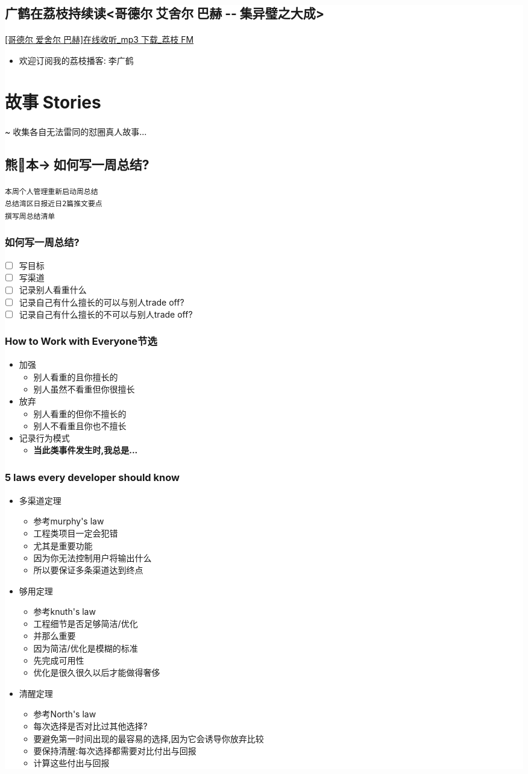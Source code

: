 ## 广鹤在荔枝持续读<哥德尔 艾舍尔 巴赫 -- 集异璧之大成>
[[哥德尔 爱舍尔 巴赫]在线收听_mp3 下载_荔枝 FM](https://www.lizhi.fm/2040956/album/2614866758795105307)
- 欢迎订阅我的荔枝播客: 李广鹤

# 故事 Stories
~ 收集各自无法雷同的怼圈真人故事...

## 熊🐻本-> 如何写一周总结?

```
本周个人管理重新启动周总结
总结湾区日报近日2篇推文要点
撰写周总结清单
```

### 如何写一周总结?
- [ ] 写目标
- [ ] 写渠道
- [ ] 记录别人看重什么
- [ ] 记录自己有什么擅长的可以与别人trade off?
- [ ] 记录自己有什么擅长的不可以与别人trade off?

### How to Work with Everyone节选 
- 加强
    + 别人看重的且你擅长的
    + 别人虽然不看重但你很擅长 
- 放弃
    + 别人看重的但你不擅长的 
    + 别人不看重且你也不擅长 
- 记录行为模式
    + **当此类事件发生时,我总是...** 

### 5 laws every developer should know
- 多渠道定理
    + 参考murphy's law
    + 工程类项目一定会犯错
    + 尤其是重要功能
    + 因为你无法控制用户将输出什么
    + 所以要保证多条渠道达到终点

- 够用定理
    + 参考knuth's law
    + 工程细节是否足够简洁/优化
    + 并那么重要
    + 因为简洁/优化是模糊的标准
    + 先完成可用性
    + 优化是很久很久以后才能做得奢侈

- 清醒定理
    + 参考North's law
    + 每次选择是否对比过其他选择?
    + 要避免第一时间出现的最容易的选择,因为它会诱导你放弃比较
    + 要保持清醒:每次选择都需要对比付出与回报
    + 计算这些付出与回报
